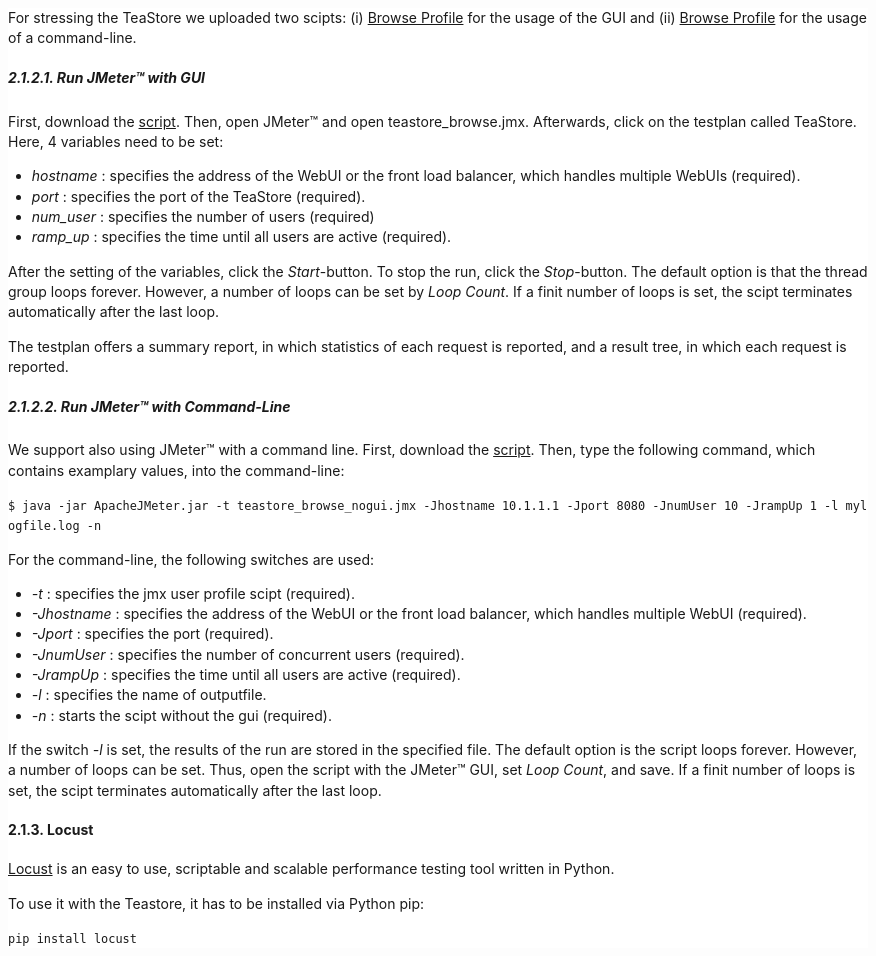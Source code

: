 For stressing the TeaStore we uploaded two scipts: (i) [Browse Profile](https://github.com/DescartesResearch/TeaStore/blob/master/examples/jmeter/teastore_browse.jmx) for the usage of the GUI and (ii) [Browse Profile](https://github.com/DescartesResearch/TeaStore/blob/master/examples/jmeter/teastore_browse_nogui.jmx) for the usage of a command-line.

##### 2.1.2.1. Run JMeter™ with GUI
First, download the [script](https://github.com/DescartesResearch/TeaStore/blob/master/examples/jmeter/teastore_browse.jmx). Then, open JMeter™ and open teastore_browse.jmx. Afterwards, click on the testplan called TeaStore. Here, 4 variables need to be set:

* _hostname_ : specifies the address of the WebUI or the front load balancer, which handles multiple WebUIs (required).
* _port_ : specifies the port of the TeaStore (required).
* _num\_user_ : specifies the number of users (required)
* _ramp\_up_ : specifies the time until all users are active (required).

After the setting of the variables, click the _Start_-button. To stop the run, click the _Stop_-button. The default option is that the thread group loops forever. However, a number of loops can be set by _Loop Count_. If a finit number of loops is set, the scipt terminates automatically after the last loop.

The testplan offers a summary report, in which statistics of each request is reported, and a result tree, in which each request is reported.

##### 2.1.2.2. Run JMeter™ with Command-Line
We support also using JMeter™ with a command line. First, download the [script](https://github.com/DescartesResearch/TeaStore/blob/master/examples/jmeter/teastore_browse_nogui.jmx). Then, type the following command, which contains examplary values, into the command-line:

    $ java -jar ApacheJMeter.jar -t teastore_browse_nogui.jmx -Jhostname 10.1.1.1 -Jport 8080 -JnumUser 10 -JrampUp 1 -l mylogfile.log -n

For the command-line, the following switches are used:

* _-t_ : specifies the jmx user profile scipt (required).
* _-Jhostname_ : specifies the address of the WebUI or the front load balancer, which handles multiple WebUI (required).
* _-Jport_ : specifies the port (required).
* _-JnumUser_ : specifies the number of concurrent users (required).
* _-JrampUp_ : specifies the time until all users are active (required).
* _-l_ : specifies the name of outputfile.
* _-n_ : starts the scipt without the gui (required).

If the switch _-l_ is set, the results of the run are stored in the specified file. The default option is the script loops forever. However, a number of loops can be set. Thus, open the script with the JMeter™ GUI, set _Loop Count_, and save. If a finit number of loops is set, the scipt terminates automatically after the last loop.

#### 2.1.3. Locust

[Locust](https://github.com/locustio/locust) is an easy to use, scriptable and scalable performance testing tool written in Python.

To use it with the Teastore, it has to be installed via Python pip:

`pip install locust`
